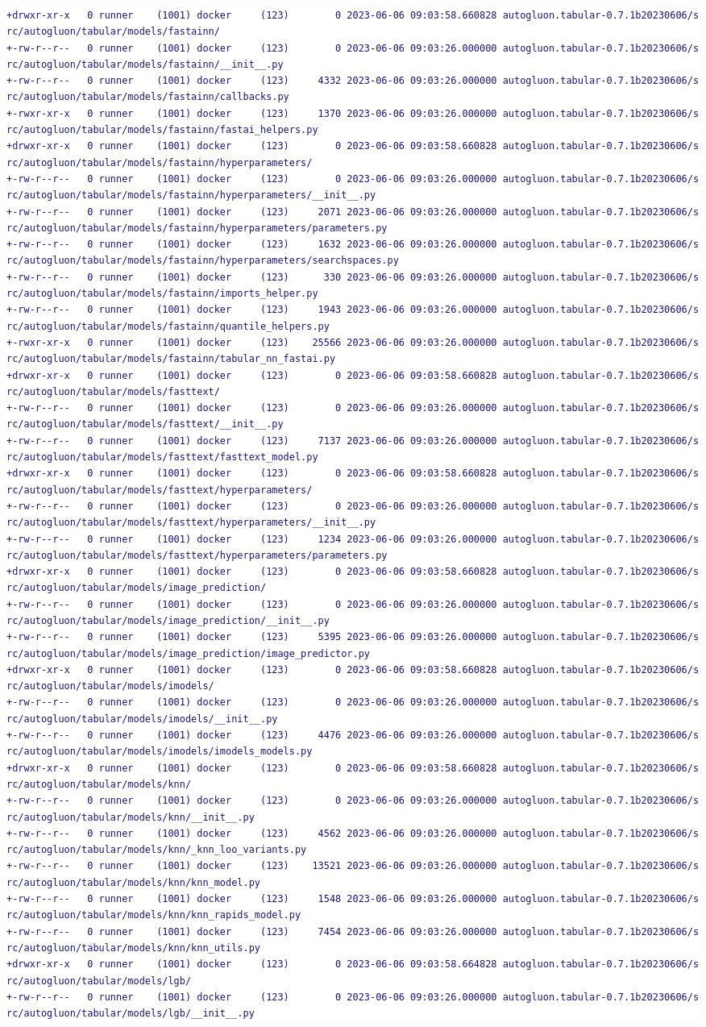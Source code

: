 ```diff
+drwxr-xr-x   0 runner    (1001) docker     (123)        0 2023-06-06 09:03:58.660828 autogluon.tabular-0.7.1b20230606/src/autogluon/tabular/models/fastainn/
+-rw-r--r--   0 runner    (1001) docker     (123)        0 2023-06-06 09:03:26.000000 autogluon.tabular-0.7.1b20230606/src/autogluon/tabular/models/fastainn/__init__.py
+-rw-r--r--   0 runner    (1001) docker     (123)     4332 2023-06-06 09:03:26.000000 autogluon.tabular-0.7.1b20230606/src/autogluon/tabular/models/fastainn/callbacks.py
+-rwxr-xr-x   0 runner    (1001) docker     (123)     1370 2023-06-06 09:03:26.000000 autogluon.tabular-0.7.1b20230606/src/autogluon/tabular/models/fastainn/fastai_helpers.py
+drwxr-xr-x   0 runner    (1001) docker     (123)        0 2023-06-06 09:03:58.660828 autogluon.tabular-0.7.1b20230606/src/autogluon/tabular/models/fastainn/hyperparameters/
+-rw-r--r--   0 runner    (1001) docker     (123)        0 2023-06-06 09:03:26.000000 autogluon.tabular-0.7.1b20230606/src/autogluon/tabular/models/fastainn/hyperparameters/__init__.py
+-rw-r--r--   0 runner    (1001) docker     (123)     2071 2023-06-06 09:03:26.000000 autogluon.tabular-0.7.1b20230606/src/autogluon/tabular/models/fastainn/hyperparameters/parameters.py
+-rw-r--r--   0 runner    (1001) docker     (123)     1632 2023-06-06 09:03:26.000000 autogluon.tabular-0.7.1b20230606/src/autogluon/tabular/models/fastainn/hyperparameters/searchspaces.py
+-rw-r--r--   0 runner    (1001) docker     (123)      330 2023-06-06 09:03:26.000000 autogluon.tabular-0.7.1b20230606/src/autogluon/tabular/models/fastainn/imports_helper.py
+-rw-r--r--   0 runner    (1001) docker     (123)     1943 2023-06-06 09:03:26.000000 autogluon.tabular-0.7.1b20230606/src/autogluon/tabular/models/fastainn/quantile_helpers.py
+-rwxr-xr-x   0 runner    (1001) docker     (123)    25566 2023-06-06 09:03:26.000000 autogluon.tabular-0.7.1b20230606/src/autogluon/tabular/models/fastainn/tabular_nn_fastai.py
+drwxr-xr-x   0 runner    (1001) docker     (123)        0 2023-06-06 09:03:58.660828 autogluon.tabular-0.7.1b20230606/src/autogluon/tabular/models/fasttext/
+-rw-r--r--   0 runner    (1001) docker     (123)        0 2023-06-06 09:03:26.000000 autogluon.tabular-0.7.1b20230606/src/autogluon/tabular/models/fasttext/__init__.py
+-rw-r--r--   0 runner    (1001) docker     (123)     7137 2023-06-06 09:03:26.000000 autogluon.tabular-0.7.1b20230606/src/autogluon/tabular/models/fasttext/fasttext_model.py
+drwxr-xr-x   0 runner    (1001) docker     (123)        0 2023-06-06 09:03:58.660828 autogluon.tabular-0.7.1b20230606/src/autogluon/tabular/models/fasttext/hyperparameters/
+-rw-r--r--   0 runner    (1001) docker     (123)        0 2023-06-06 09:03:26.000000 autogluon.tabular-0.7.1b20230606/src/autogluon/tabular/models/fasttext/hyperparameters/__init__.py
+-rw-r--r--   0 runner    (1001) docker     (123)     1234 2023-06-06 09:03:26.000000 autogluon.tabular-0.7.1b20230606/src/autogluon/tabular/models/fasttext/hyperparameters/parameters.py
+drwxr-xr-x   0 runner    (1001) docker     (123)        0 2023-06-06 09:03:58.660828 autogluon.tabular-0.7.1b20230606/src/autogluon/tabular/models/image_prediction/
+-rw-r--r--   0 runner    (1001) docker     (123)        0 2023-06-06 09:03:26.000000 autogluon.tabular-0.7.1b20230606/src/autogluon/tabular/models/image_prediction/__init__.py
+-rw-r--r--   0 runner    (1001) docker     (123)     5395 2023-06-06 09:03:26.000000 autogluon.tabular-0.7.1b20230606/src/autogluon/tabular/models/image_prediction/image_predictor.py
+drwxr-xr-x   0 runner    (1001) docker     (123)        0 2023-06-06 09:03:58.660828 autogluon.tabular-0.7.1b20230606/src/autogluon/tabular/models/imodels/
+-rw-r--r--   0 runner    (1001) docker     (123)        0 2023-06-06 09:03:26.000000 autogluon.tabular-0.7.1b20230606/src/autogluon/tabular/models/imodels/__init__.py
+-rw-r--r--   0 runner    (1001) docker     (123)     4476 2023-06-06 09:03:26.000000 autogluon.tabular-0.7.1b20230606/src/autogluon/tabular/models/imodels/imodels_models.py
+drwxr-xr-x   0 runner    (1001) docker     (123)        0 2023-06-06 09:03:58.660828 autogluon.tabular-0.7.1b20230606/src/autogluon/tabular/models/knn/
+-rw-r--r--   0 runner    (1001) docker     (123)        0 2023-06-06 09:03:26.000000 autogluon.tabular-0.7.1b20230606/src/autogluon/tabular/models/knn/__init__.py
+-rw-r--r--   0 runner    (1001) docker     (123)     4562 2023-06-06 09:03:26.000000 autogluon.tabular-0.7.1b20230606/src/autogluon/tabular/models/knn/_knn_loo_variants.py
+-rw-r--r--   0 runner    (1001) docker     (123)    13521 2023-06-06 09:03:26.000000 autogluon.tabular-0.7.1b20230606/src/autogluon/tabular/models/knn/knn_model.py
+-rw-r--r--   0 runner    (1001) docker     (123)     1548 2023-06-06 09:03:26.000000 autogluon.tabular-0.7.1b20230606/src/autogluon/tabular/models/knn/knn_rapids_model.py
+-rw-r--r--   0 runner    (1001) docker     (123)     7454 2023-06-06 09:03:26.000000 autogluon.tabular-0.7.1b20230606/src/autogluon/tabular/models/knn/knn_utils.py
+drwxr-xr-x   0 runner    (1001) docker     (123)        0 2023-06-06 09:03:58.664828 autogluon.tabular-0.7.1b20230606/src/autogluon/tabular/models/lgb/
+-rw-r--r--   0 runner    (1001) docker     (123)        0 2023-06-06 09:03:26.000000 autogluon.tabular-0.7.1b20230606/src/autogluon/tabular/models/lgb/__init__.py
```